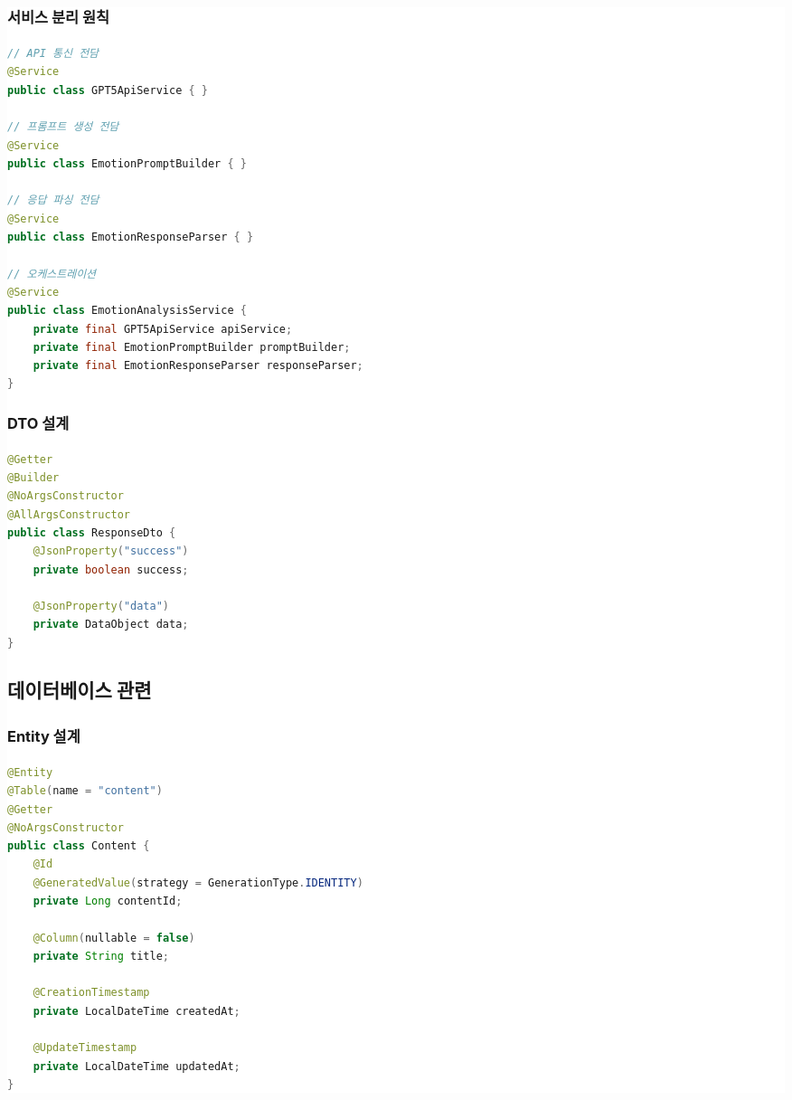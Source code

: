 ### 서비스 분리 원칙
```java
// API 통신 전담
@Service
public class GPT5ApiService { }

// 프롬프트 생성 전담  
@Service
public class EmotionPromptBuilder { }

// 응답 파싱 전담
@Service
public class EmotionResponseParser { }

// 오케스트레이션
@Service  
public class EmotionAnalysisService {
    private final GPT5ApiService apiService;
    private final EmotionPromptBuilder promptBuilder;
    private final EmotionResponseParser responseParser;
}
```

### DTO 설계
```java
@Getter
@Builder
@NoArgsConstructor
@AllArgsConstructor
public class ResponseDto {
    @JsonProperty("success")
    private boolean success;
    
    @JsonProperty("data")
    private DataObject data;
}
```

## 데이터베이스 관련

### Entity 설계
```java
@Entity
@Table(name = "content")
@Getter
@NoArgsConstructor
public class Content {
    @Id
    @GeneratedValue(strategy = GenerationType.IDENTITY)
    private Long contentId;
    
    @Column(nullable = false)
    private String title;
    
    @CreationTimestamp
    private LocalDateTime createdAt;
    
    @UpdateTimestamp
    private LocalDateTime updatedAt;
}
```
